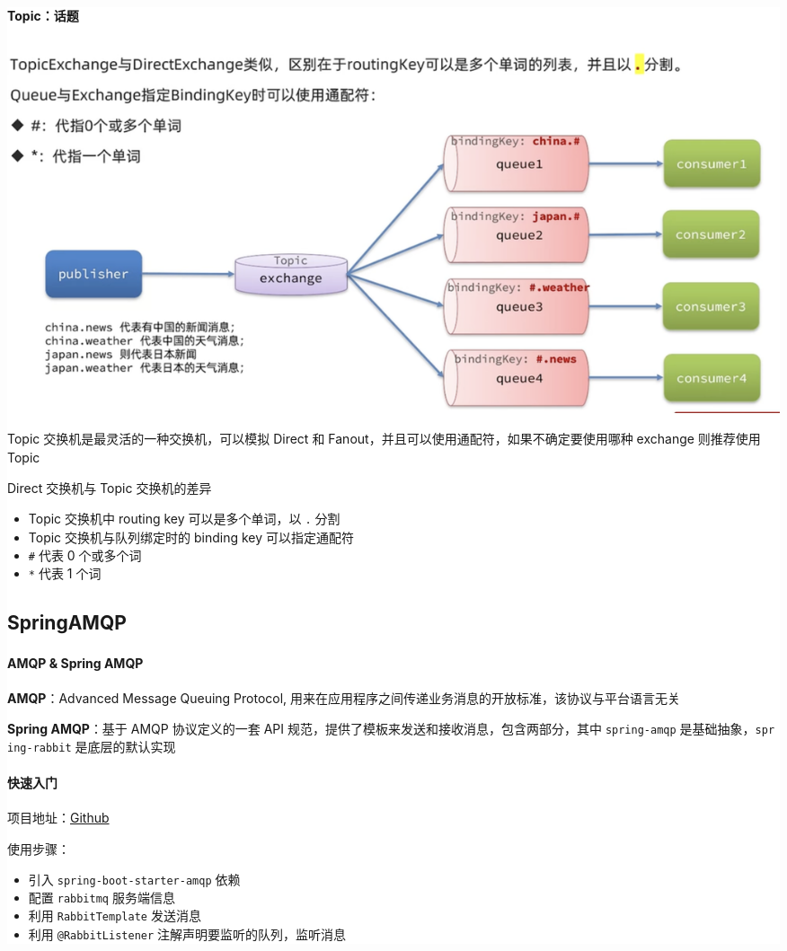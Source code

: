 #### Topic：话题

![](/images/blog/rabbitmq/basic/topic-exchange.png)

Topic 交换机是最灵活的一种交换机，可以模拟 Direct 和 Fanout，并且可以使用通配符，如果不确定要使用哪种 exchange 则推荐使用 Topic

Direct 交换机与 Topic 交换机的差异

- Topic 交换机中 routing key 可以是多个单词，以 `.` 分割
- Topic 交换机与队列绑定时的 binding key 可以指定通配符
- `#` 代表 0 个或多个词
- `*` 代表 1 个词

## SpringAMQP

#### AMQP & Spring AMQP

**AMQP**：Advanced Message Queuing Protocol, 用来在应用程序之间传递业务消息的开放标准，该协议与平台语言无关

**Spring AMQP**：基于 AMQP 协议定义的一套 API 规范，提供了模板来发送和接收消息，包含两部分，其中 `spring-amqp` 是基础抽象，`spring-rabbit` 是底层的默认实现

#### 快速入门

项目地址：[Github](https://github.com/226wyj/rabbitmq-learn/tree/main/mq-demo)

使用步骤：

- 引入 `spring-boot-starter-amqp` 依赖
- 配置 `rabbitmq` 服务端信息
- 利用 `RabbitTemplate` 发送消息
- 利用 `@RabbitListener` 注解声明要监听的队列，监听消息
